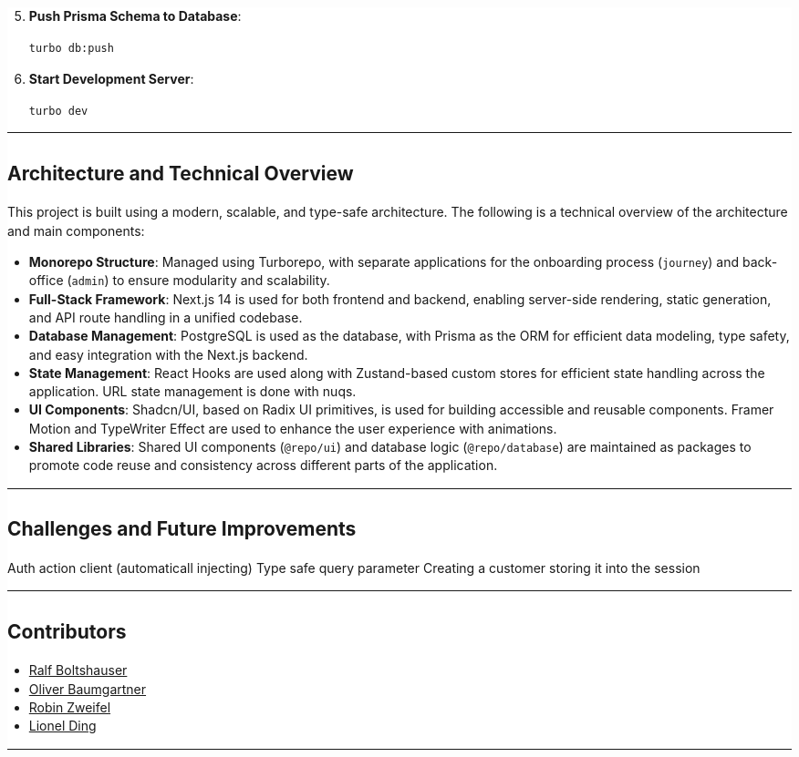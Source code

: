5. **Push Prisma Schema to Database**:
   ```bash
   turbo db:push
   ```

6. **Start Development Server**:
   ```bash
   turbo dev
   ```

---

## Architecture and Technical Overview

This project is built using a modern, scalable, and type-safe architecture. The following is a technical overview of the architecture and main components:

- **Monorepo Structure**: Managed using Turborepo, with separate applications for the onboarding process (`journey`) and back-office (`admin`) to ensure modularity and scalability.
- **Full-Stack Framework**: Next.js 14 is used for both frontend and backend, enabling server-side rendering, static generation, and API route handling in a unified codebase.
- **Database Management**: PostgreSQL is used as the database, with Prisma as the ORM for efficient data modeling, type safety, and easy integration with the Next.js backend.
- **State Management**: React Hooks are used along with Zustand-based custom stores for efficient state handling across the application. URL state management is done with nuqs.
- **UI Components**: Shadcn/UI, based on Radix UI primitives, is used for building accessible and reusable components. Framer Motion and TypeWriter Effect are used to enhance the user experience with animations.
- **Shared Libraries**: Shared UI components (`@repo/ui`) and database logic (`@repo/database`) are maintained as packages to promote code reuse and consistency across different parts of the application.

---

## Challenges and Future Improvements

Auth action client (automaticall injecting)
Type safe query parameter
Creating a customer storing it into the session

---

## Contributors

- [Ralf Boltshauser](https://github.com/ralf-boltshauser)
- [Oliver Baumgartner](https://github.com/oiver12)
- [Robin Zweifel](https://github.com/RobinZweifel)
- [Lionel Ding](https://github.com/InTheNooB)

---
